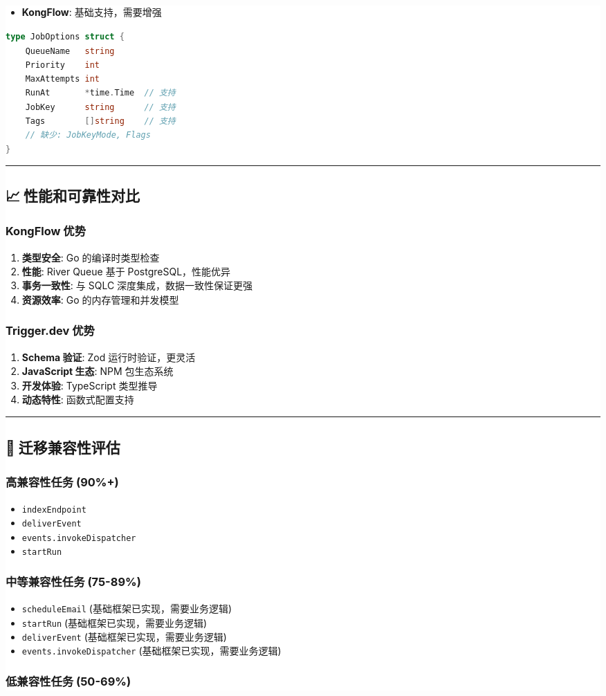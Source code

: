 - **KongFlow**: 基础支持，需要增强

```go
type JobOptions struct {
    QueueName   string
    Priority    int
    MaxAttempts int
    RunAt       *time.Time  // 支持
    JobKey      string      // 支持
    Tags        []string    // 支持
    // 缺少: JobKeyMode, Flags
}
```

---

## 📈 性能和可靠性对比

### KongFlow 优势

1. **类型安全**: Go 的编译时类型检查
2. **性能**: River Queue 基于 PostgreSQL，性能优异
3. **事务一致性**: 与 SQLC 深度集成，数据一致性保证更强
4. **资源效率**: Go 的内存管理和并发模型

### Trigger.dev 优势

1. **Schema 验证**: Zod 运行时验证，更灵活
2. **JavaScript 生态**: NPM 包生态系统
3. **开发体验**: TypeScript 类型推导
4. **动态特性**: 函数式配置支持

---

## 🎯 迁移兼容性评估

### 高兼容性任务 (90%+)

- `indexEndpoint`
- `deliverEvent`
- `events.invokeDispatcher`
- `startRun`

### 中等兼容性任务 (75-89%)

- `scheduleEmail` (基础框架已实现，需要业务逻辑)
- `startRun` (基础框架已实现，需要业务逻辑)
- `deliverEvent` (基础框架已实现，需要业务逻辑)
- `events.invokeDispatcher` (基础框架已实现，需要业务逻辑)

### 低兼容性任务 (50-69%)
